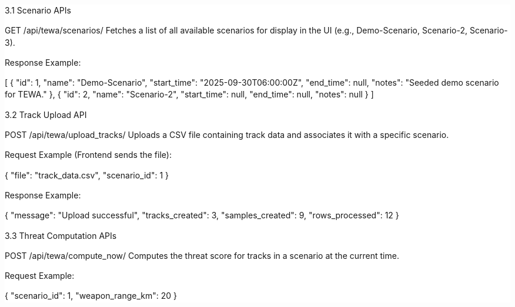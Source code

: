 3.1 Scenario APIs

GET /api/tewa/scenarios/
Fetches a list of all available scenarios for display in the UI (e.g., Demo-Scenario, Scenario-2, Scenario-3).

Response Example:

[
{
"id": 1,
"name": "Demo-Scenario",
"start_time": "2025-09-30T06:00:00Z",
"end_time": null,
"notes": "Seeded demo scenario for TEWA."
},
{
"id": 2,
"name": "Scenario-2",
"start_time": null,
"end_time": null,
"notes": null
}
]

3.2 Track Upload API

POST /api/tewa/upload_tracks/
Uploads a CSV file containing track data and associates it with a specific scenario.

Request Example (Frontend sends the file):

{
"file": "track_data.csv",
"scenario_id": 1
}

Response Example:

{
"message": "Upload successful",
"tracks_created": 3,
"samples_created": 9,
"rows_processed": 12
}

3.3 Threat Computation APIs

POST /api/tewa/compute_now/
Computes the threat score for tracks in a scenario at the current time.

Request Example:

{
"scenario_id": 1,
"weapon_range_km": 20
}
